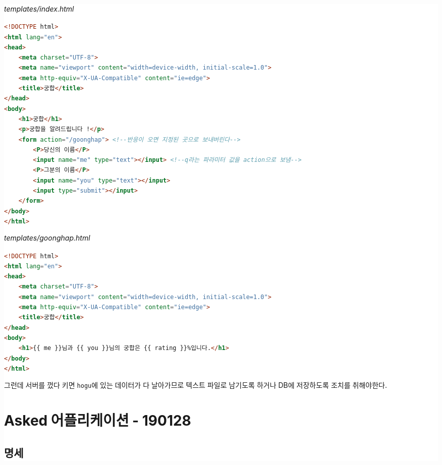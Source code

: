 

*templates/index.html*

```html
<!DOCTYPE html>
<html lang="en">
<head>
    <meta charset="UTF-8">
    <meta name="viewport" content="width=device-width, initial-scale=1.0">
    <meta http-equiv="X-UA-Compatible" content="ie=edge">
    <title>궁합</title>
</head>
<body>
    <h1>궁합</h1>
    <p>궁합을 알려드립니다 !</p>
    <form action="/goonghap"> <!--반응이 오면 지정된 곳으로 보내버린다-->
        <P>당신의 이름</P>
        <input name="me" type="text"></input> <!--q라는 파라미터 값을 action으로 보냄-->
        <P>그분의 이름</P>
        <input name="you" type="text"></input>
        <input type="submit"></input>
    </form>
</body>
</html>
```



*templates/goonghap.html*

```html
<!DOCTYPE html>
<html lang="en">
<head>
    <meta charset="UTF-8">
    <meta name="viewport" content="width=device-width, initial-scale=1.0">
    <meta http-equiv="X-UA-Compatible" content="ie=edge">
    <title>궁합</title>
</head>
<body>
    <h1>{{ me }}님과 {{ you }}님의 궁합은 {{ rating }}%입니다.</h1>
</body>
</html>
```



그런데 서버를 껐다 키면 `hogu`에 있는 데이터가 다 날아가므로 텍스트 파일로 남기도록 하거나 DB에 저장하도록 조치를 취해야한다.



# Asked 어플리케이션 - 190128

## 명세
